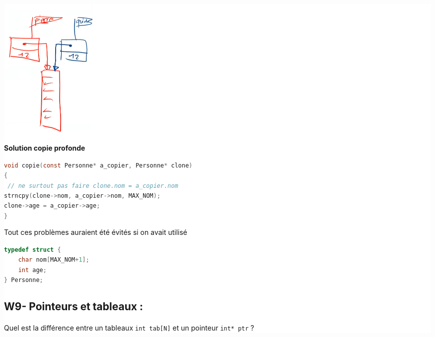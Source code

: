 <img src="assets/image-20230423112856806.png" alt="image-20230423112856806" style="zoom:50%;" />

**Solution copie profonde**

```C
void copie(const Personne* a_copier, Personne* clone)
{ 
 // ne surtout pas faire clone.nom = a_copier.nom 
strncpy(clone->nom, a_copier->nom, MAX_NOM);
clone->age = a_copier->age;
}

```

Tout ces problèmes auraient été évités si on avait utilisé 

```C
typedef struct {
    char nom[MAX_NOM+1];
    int age;
} Personne;
```

## W9- Pointeurs et tableaux : 

Quel est la différence entre un tableaux `int tab[N]` et un pointeur `int* ptr` ? 
